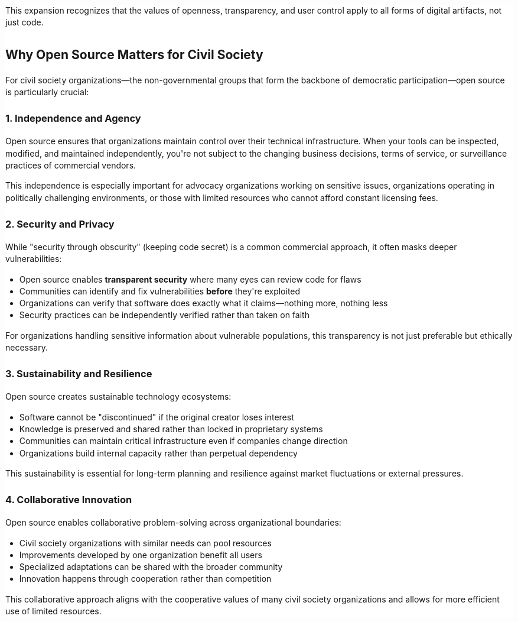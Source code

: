 This expansion recognizes that the values of openness, transparency, and user control apply to all forms of digital artifacts, not just code.

## Why Open Source Matters for Civil Society

For civil society organizations—the non-governmental groups that form the backbone of democratic participation—open source is particularly crucial:

### 1. Independence and Agency

Open source ensures that organizations maintain control over their technical infrastructure. When your tools can be inspected, modified, and maintained independently, you're not subject to the changing business decisions, terms of service, or surveillance practices of commercial vendors.

This independence is especially important for advocacy organizations working on sensitive issues, organizations operating in politically challenging environments, or those with limited resources who cannot afford constant licensing fees.

### 2. Security and Privacy

While "security through obscurity" (keeping code secret) is a common commercial approach, it often masks deeper vulnerabilities:

- Open source enables **transparent security** where many eyes can review code for flaws
- Communities can identify and fix vulnerabilities **before** they're exploited
- Organizations can verify that software does exactly what it claims—nothing more, nothing less
- Security practices can be independently verified rather than taken on faith

For organizations handling sensitive information about vulnerable populations, this transparency is not just preferable but ethically necessary.

### 3. Sustainability and Resilience

Open source creates sustainable technology ecosystems:

- Software cannot be "discontinued" if the original creator loses interest
- Knowledge is preserved and shared rather than locked in proprietary systems
- Communities can maintain critical infrastructure even if companies change direction
- Organizations build internal capacity rather than perpetual dependency

This sustainability is essential for long-term planning and resilience against market fluctuations or external pressures.

### 4. Collaborative Innovation

Open source enables collaborative problem-solving across organizational boundaries:

- Civil society organizations with similar needs can pool resources
- Improvements developed by one organization benefit all users
- Specialized adaptations can be shared with the broader community
- Innovation happens through cooperation rather than competition

This collaborative approach aligns with the cooperative values of many civil society organizations and allows for more efficient use of limited resources.
